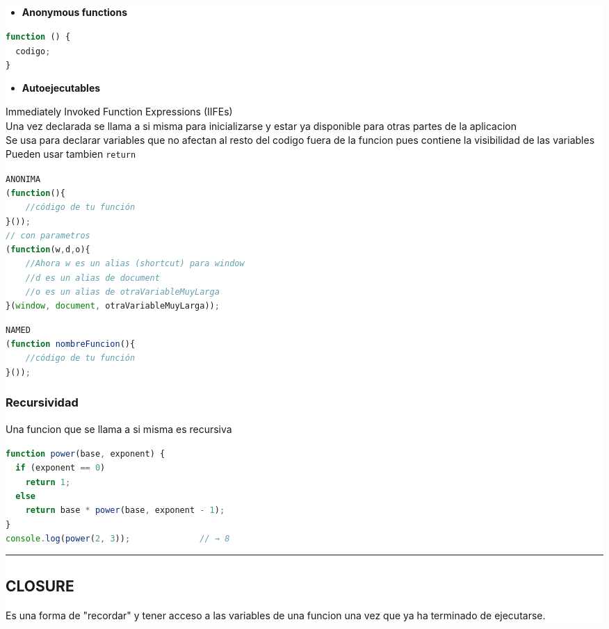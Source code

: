 - **Anonymous functions**

```javascript
function () {
  codigo;
}
```

- **Autoejecutables**

Immediately Invoked Function Expressions (IIFEs)    
Una vez declarada se llama a si misma para inicializarse y estar ya disponible para otras partes de la aplicacion    
Se usa para declarar variables que no afectan al resto del codigo fuera de la funcion pues contiene la visibilidad de las variables    
Pueden usar tambien `return`

```javascript
ANONIMA
(function(){
    //código de tu función
}());
// con parametros
(function(w,d,o){
    //Ahora w es un alias (shortcut) para window
    //d es un alias de document
    //o es un alias de otraVariableMuyLarga
}(window, document, otraVariableMuyLarga));
```

```javascript
NAMED
(function nombreFuncion(){
    //código de tu función
}());
```

### Recursividad

Una funcion que se llama a si misma es recursiva

```javascript
function power(base, exponent) {
  if (exponent == 0)
    return 1;
  else
    return base * power(base, exponent - 1);
}
console.log(power(2, 3));              // → 8
```  

---

## CLOSURE

Es una forma de "recordar" y tener acceso a las variables de una funcion una vez que ya ha terminado de ejecutarse.
